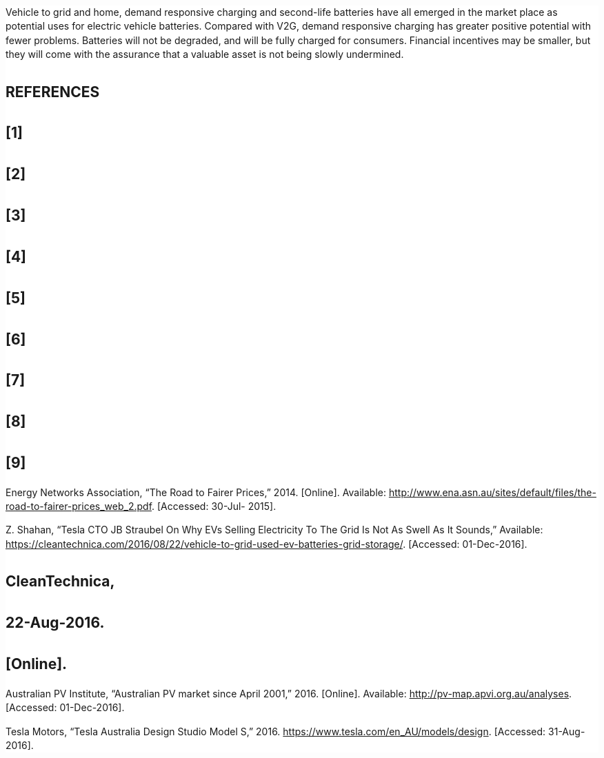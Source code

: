 Vehicle to grid and home, demand responsive charging and second-life batteries have all emerged in the market place as potential uses for electric vehicle batteries. Compared with V2G, demand responsive charging has greater positive potential with fewer problems. Batteries will not be degraded, and will be fully charged for consumers. Financial incentives may be smaller, but they will come with the assurance that a valuable asset is not being slowly undermined.

## REFERENCES

## [1]

## [2]

## [3]

## [4]

## [5]

## [6]

## [7]

## [8]

## [9]

Energy Networks Association, “The Road to Fairer Prices,” 2014. [Online]. Available: http://www.ena.asn.au/sites/default/files/the-road-to-fairer-prices_web_2.pdf. [Accessed: 30-Jul- 2015].

Z. Shahan, “Tesla CTO JB Straubel On Why EVs Selling Electricity To The Grid Is Not As Swell As It Sounds,” Available: https://cleantechnica.com/2016/08/22/vehicle-to-grid-used-ev-batteries-grid-storage/. [Accessed: 01-Dec-2016].

## CleanTechnica,

## 22-Aug-2016.

## [Online].

Australian PV Institute, “Australian PV market since April 2001,” 2016. [Online]. Available: http://pv-map.apvi.org.au/analyses. [Accessed: 01-Dec-2016].

Tesla Motors, “Tesla Australia Design Studio Model S,” 2016. https://www.tesla.com/en_AU/models/design. [Accessed: 31-Aug-2016].
